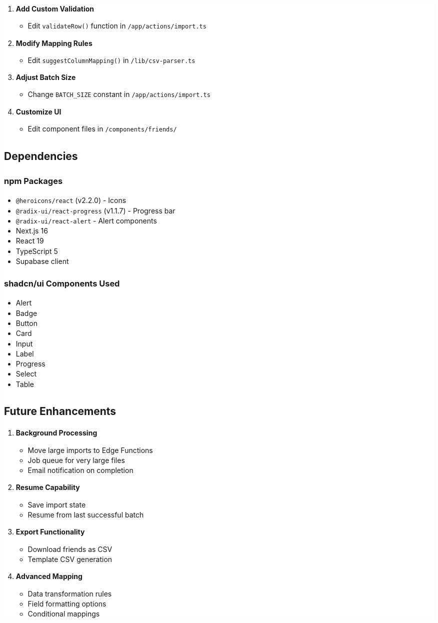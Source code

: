 1. **Add Custom Validation**
   - Edit `validateRow()` function in `/app/actions/import.ts`

2. **Modify Mapping Rules**
   - Edit `suggestColumnMapping()` in `/lib/csv-parser.ts`

3. **Adjust Batch Size**
   - Change `BATCH_SIZE` constant in `/app/actions/import.ts`

4. **Customize UI**
   - Edit component files in `/components/friends/`

## Dependencies

### npm Packages
- `@heroicons/react` (v2.2.0) - Icons
- `@radix-ui/react-progress` (v1.1.7) - Progress bar
- `@radix-ui/react-alert` - Alert components
- Next.js 16
- React 19
- TypeScript 5
- Supabase client

### shadcn/ui Components Used
- Alert
- Badge
- Button
- Card
- Input
- Label
- Progress
- Select
- Table

## Future Enhancements

1. **Background Processing**
   - Move large imports to Edge Functions
   - Job queue for very large files
   - Email notification on completion

2. **Resume Capability**
   - Save import state
   - Resume from last successful batch

3. **Export Functionality**
   - Download friends as CSV
   - Template CSV generation

4. **Advanced Mapping**
   - Data transformation rules
   - Field formatting options
   - Conditional mappings
